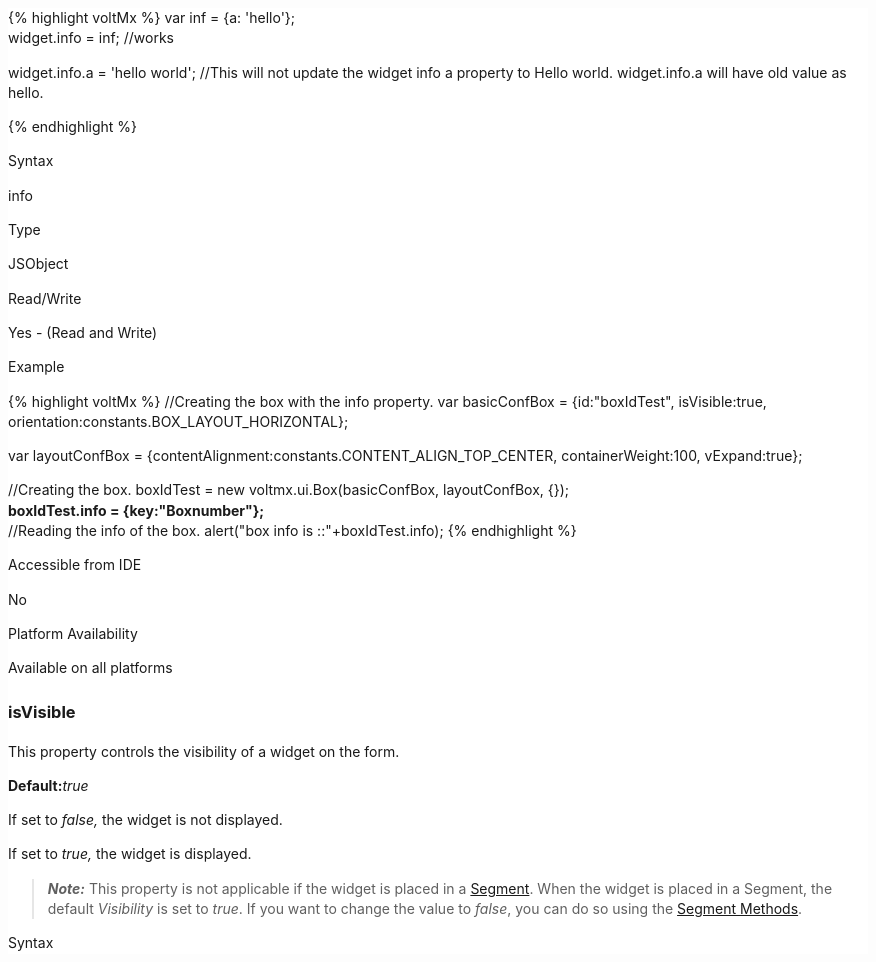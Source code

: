 {% highlight voltMx %}
var inf = {a: 'hello'};  
widget.info = inf; //works  
  
widget.info.a = 'hello world'; //This will not update the widget info a property to Hello world. widget.info.a will have old value as hello.  

{% endhighlight %}

Syntax

info

Type

JSObject

Read/Write

Yes - (Read and Write)

Example

{% highlight voltMx %}
//Creating the box with the info property.
var basicConfBox = {id:"boxIdTest", isVisible:true, orientation:constants.BOX_LAYOUT_HORIZONTAL};

var layoutConfBox = {contentAlignment:constants.CONTENT_ALIGN_TOP_CENTER, containerWeight:100, vExpand:true};

//Creating the box.
boxIdTest = new voltmx.ui.Box(basicConfBox, layoutConfBox, {});  
**boxIdTest.info = {key:"Boxnumber"};**  
//Reading the info of the box.
alert("box info is ::"+boxIdTest.info);
{% endhighlight %}

Accessible from IDE

No

Platform Availability

Available on all platforms

### isVisible

This property controls the visibility of a widget on the form.

**Default:**_true_

If set to _false,_ the widget is not displayed.

If set to _true,_ the widget is displayed.

> **_Note:_** This property is not applicable if the widget is placed in a [Segment](Segment.html). When the widget is placed in a Segment, the default _Visibility_ is set to _true_. If you want to change the value to _false_, you can do so using the [Segment Methods](Segment_Methods_new.html).  

Syntax
